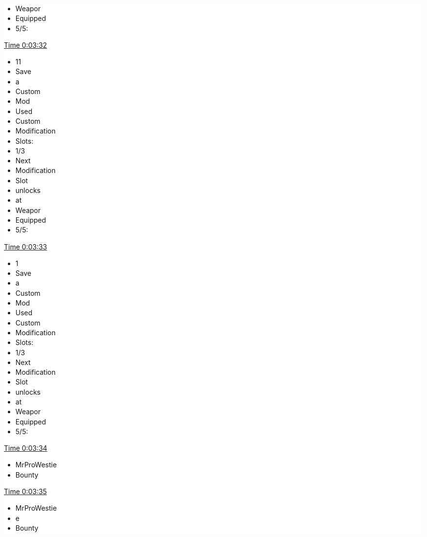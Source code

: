 - Weapor 
- Equipped 
- 5/5: 

 [Time 0:03:32](https://youtu.be/xO2WQkaduGk?t=207) 
- 11 
- Save 
- a 
- Custom 
- Mod 
- Used 
- Custom 
- Modification 
- Slots: 
- 1/3 
- Next 
- Modification 
- Slot 
- unlocks 
- at 
- Weapor 
- Equipped 
- 5/5: 

 [Time 0:03:33](https://youtu.be/xO2WQkaduGk?t=208) 
- 1 
- Save 
- a 
- Custom 
- Mod 
- Used 
- Custom 
- Modification 
- Slots: 
- 1/3 
- Next 
- Modification 
- Slot 
- unlocks 
- at 
- Weapor 
- Equipped 
- 5/5: 

 [Time 0:03:34](https://youtu.be/xO2WQkaduGk?t=209) 
- MrProWestie 
- Bounty 

 [Time 0:03:35](https://youtu.be/xO2WQkaduGk?t=210) 
- MrProWestie 
- e 
- Bounty 
